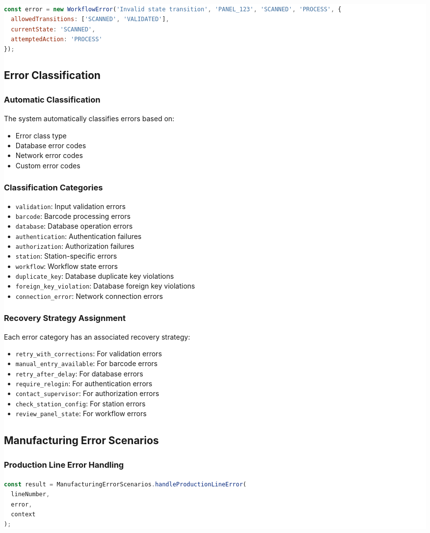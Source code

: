 ```javascript
const error = new WorkflowError('Invalid state transition', 'PANEL_123', 'SCANNED', 'PROCESS', { 
  allowedTransitions: ['SCANNED', 'VALIDATED'],
  currentState: 'SCANNED',
  attemptedAction: 'PROCESS'
});
```

## Error Classification

### Automatic Classification
The system automatically classifies errors based on:
- Error class type
- Database error codes
- Network error codes
- Custom error codes

### Classification Categories
- `validation`: Input validation errors
- `barcode`: Barcode processing errors
- `database`: Database operation errors
- `authentication`: Authentication failures
- `authorization`: Authorization failures
- `station`: Station-specific errors
- `workflow`: Workflow state errors
- `duplicate_key`: Database duplicate key violations
- `foreign_key_violation`: Database foreign key violations
- `connection_error`: Network connection errors

### Recovery Strategy Assignment
Each error category has an associated recovery strategy:
- `retry_with_corrections`: For validation errors
- `manual_entry_available`: For barcode errors
- `retry_after_delay`: For database errors
- `require_relogin`: For authentication errors
- `contact_supervisor`: For authorization errors
- `check_station_config`: For station errors
- `review_panel_state`: For workflow errors

## Manufacturing Error Scenarios

### Production Line Error Handling
```javascript
const result = ManufacturingErrorScenarios.handleProductionLineError(
  lineNumber, 
  error, 
  context
);
```

